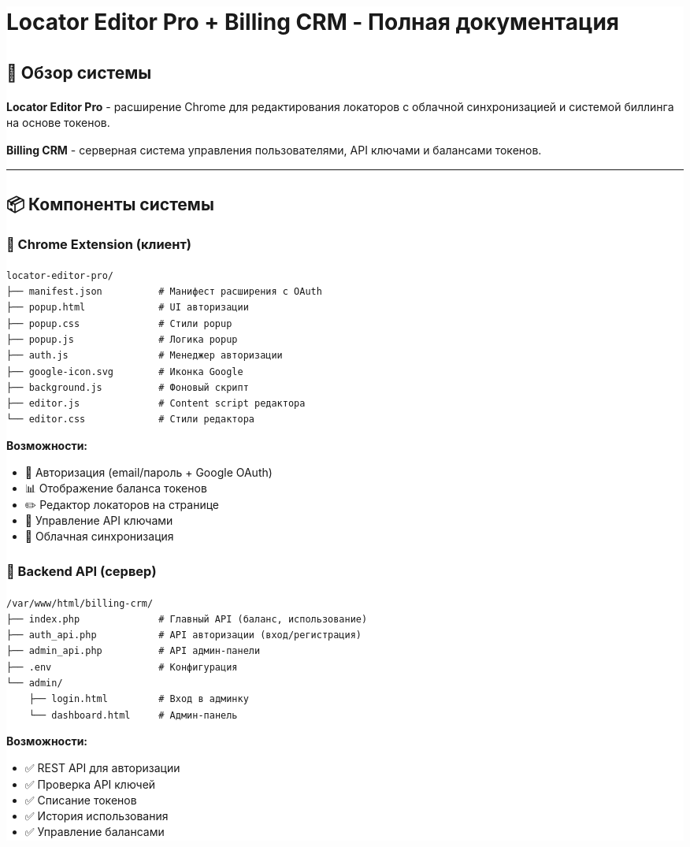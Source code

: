 # Locator Editor Pro + Billing CRM - Полная документация

## 🎯 Обзор системы

**Locator Editor Pro** - расширение Chrome для редактирования локаторов с облачной синхронизацией и системой биллинга на основе токенов.

**Billing CRM** - серверная система управления пользователями, API ключами и балансами токенов.

---

## 📦 Компоненты системы

### 🔹 Chrome Extension (клиент)

```
locator-editor-pro/
├── manifest.json          # Манифест расширения с OAuth
├── popup.html             # UI авторизации
├── popup.css              # Стили popup
├── popup.js               # Логика popup
├── auth.js                # Менеджер авторизации
├── google-icon.svg        # Иконка Google
├── background.js          # Фоновый скрипт
├── editor.js              # Content script редактора
└── editor.css             # Стили редактора
```

**Возможности:**
- 🔐 Авторизация (email/пароль + Google OAuth)
- 📊 Отображение баланса токенов
- ✏️ Редактор локаторов на странице
- 🔑 Управление API ключами
- 💾 Облачная синхронизация

### 🔹 Backend API (сервер)

```
/var/www/html/billing-crm/
├── index.php              # Главный API (баланс, использование)
├── auth_api.php           # API авторизации (вход/регистрация)
├── admin_api.php          # API админ-панели
├── .env                   # Конфигурация
└── admin/
    ├── login.html         # Вход в админку
    └── dashboard.html     # Админ-панель
```

**Возможности:**
- ✅ REST API для авторизации
- ✅ Проверка API ключей
- ✅ Списание токенов
- ✅ История использования
- ✅ Управление балансами
